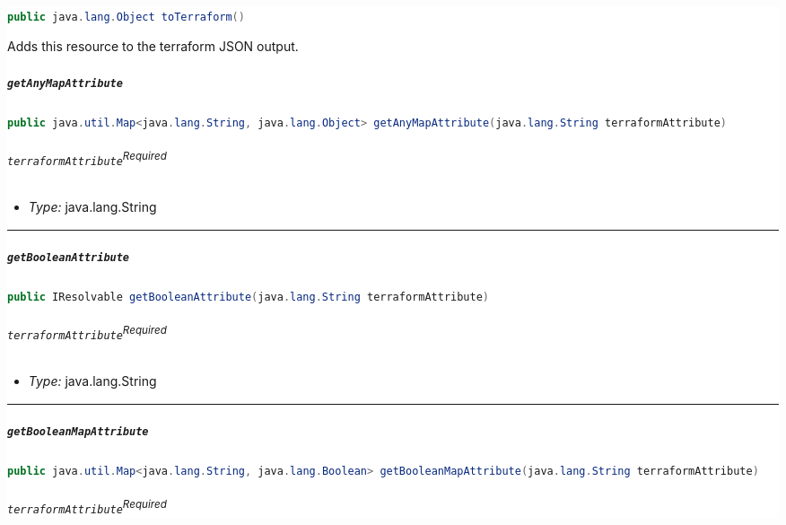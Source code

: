 ```java
public java.lang.Object toTerraform()
```

Adds this resource to the terraform JSON output.

##### `getAnyMapAttribute` <a name="getAnyMapAttribute" id="@cdktf/provider-mongodbatlas.dataMongodbatlasFederatedSettingsOrgRoleMappings.DataMongodbatlasFederatedSettingsOrgRoleMappings.getAnyMapAttribute"></a>

```java
public java.util.Map<java.lang.String, java.lang.Object> getAnyMapAttribute(java.lang.String terraformAttribute)
```

###### `terraformAttribute`<sup>Required</sup> <a name="terraformAttribute" id="@cdktf/provider-mongodbatlas.dataMongodbatlasFederatedSettingsOrgRoleMappings.DataMongodbatlasFederatedSettingsOrgRoleMappings.getAnyMapAttribute.parameter.terraformAttribute"></a>

- *Type:* java.lang.String

---

##### `getBooleanAttribute` <a name="getBooleanAttribute" id="@cdktf/provider-mongodbatlas.dataMongodbatlasFederatedSettingsOrgRoleMappings.DataMongodbatlasFederatedSettingsOrgRoleMappings.getBooleanAttribute"></a>

```java
public IResolvable getBooleanAttribute(java.lang.String terraformAttribute)
```

###### `terraformAttribute`<sup>Required</sup> <a name="terraformAttribute" id="@cdktf/provider-mongodbatlas.dataMongodbatlasFederatedSettingsOrgRoleMappings.DataMongodbatlasFederatedSettingsOrgRoleMappings.getBooleanAttribute.parameter.terraformAttribute"></a>

- *Type:* java.lang.String

---

##### `getBooleanMapAttribute` <a name="getBooleanMapAttribute" id="@cdktf/provider-mongodbatlas.dataMongodbatlasFederatedSettingsOrgRoleMappings.DataMongodbatlasFederatedSettingsOrgRoleMappings.getBooleanMapAttribute"></a>

```java
public java.util.Map<java.lang.String, java.lang.Boolean> getBooleanMapAttribute(java.lang.String terraformAttribute)
```

###### `terraformAttribute`<sup>Required</sup> <a name="terraformAttribute" id="@cdktf/provider-mongodbatlas.dataMongodbatlasFederatedSettingsOrgRoleMappings.DataMongodbatlasFederatedSettingsOrgRoleMappings.getBooleanMapAttribute.parameter.terraformAttribute"></a>
